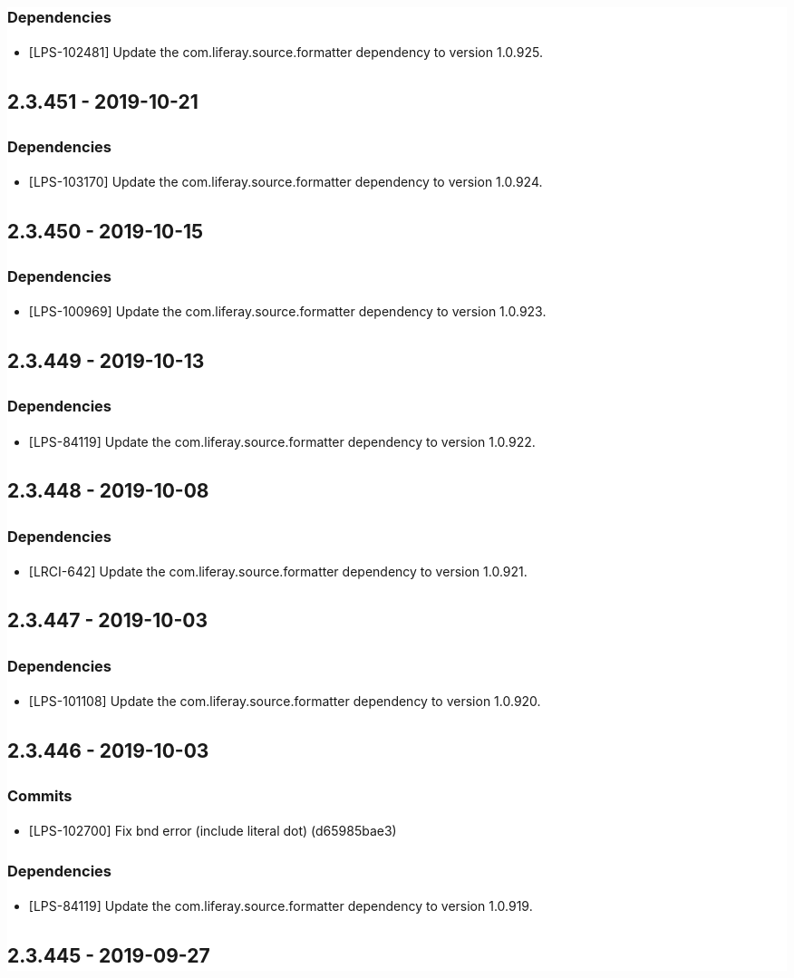 ### Dependencies
- [LPS-102481] Update the com.liferay.source.formatter dependency to version
1.0.925.

## 2.3.451 - 2019-10-21

### Dependencies
- [LPS-103170] Update the com.liferay.source.formatter dependency to version
1.0.924.

## 2.3.450 - 2019-10-15

### Dependencies
- [LPS-100969] Update the com.liferay.source.formatter dependency to version
1.0.923.

## 2.3.449 - 2019-10-13

### Dependencies
- [LPS-84119] Update the com.liferay.source.formatter dependency to version
1.0.922.

## 2.3.448 - 2019-10-08

### Dependencies
- [LRCI-642] Update the com.liferay.source.formatter dependency to version
1.0.921.

## 2.3.447 - 2019-10-03

### Dependencies
- [LPS-101108] Update the com.liferay.source.formatter dependency to version
1.0.920.

## 2.3.446 - 2019-10-03

### Commits
- [LPS-102700] Fix bnd error (include literal dot) (d65985bae3)

### Dependencies
- [LPS-84119] Update the com.liferay.source.formatter dependency to version
1.0.919.

## 2.3.445 - 2019-09-27
